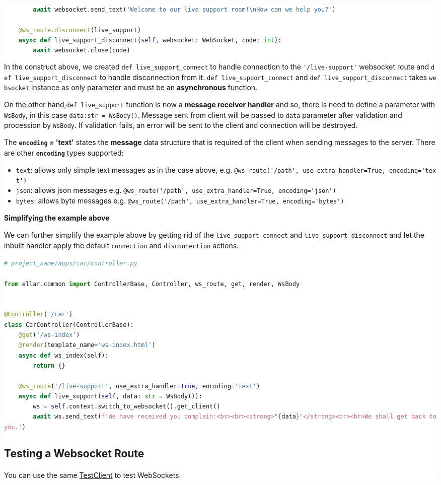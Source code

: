 ```python
        await websocket.send_text('Welcome to our live support room!\nHow can we help you?')

    @ws_route.disconnect(live_support)
    async def live_support_disconnect(self, websocket: WebSocket, code: int):
        await websocket.close(code)
```
In the construct above, we created `def live_support_connect` to handle connection to the `'/live-support'` websocket route and
`def live_support_disconnect` to handle disconnection from it. `def live_support_connect` and `def live_support_disconnect` 
takes `websocket` instance as only parameter and must be an **asynchronous** function.

On the other hand,`def live_support` function is now a **message receiver handler** and so, there is need to define a parameter with `WsBody`, 
in this case `data:str = WsBody()`. Message sent from client will be passed to `data` parameter after validation and procession by `WsBody`.
If validation fails, an error will be sent to the client and connection will be destroyed.

The **`encoding` = 'text'** states the **message** data structure that is required of the client when sending messages to the server.
There are other **`encoding`** types supported:

- `text`: allows only simple text messages as in the case above, e.g. `@ws_route('/path', use_extra_handler=True, encoding='text')` 
- `json`: allows json messages e.g. `@ws_route('/path', use_extra_handler=True, encoding='json')`
- `bytes`: allows byte messages e.g. `@ws_route('/path', use_extra_handler=True, encoding='bytes')`

**Simplifying the example above**

We can further simplify the example above by getting rid of the `live_support_connect` and `live_support_disconnect`
and let the inbuilt handler apply the default `connection` and `disconnection` actions. 

```python
# project_name/apps/car/controller.py

from ellar.common import ControllerBase, Controller, ws_route, get, render, WsBody


@Controller('/car')
class CarController(ControllerBase):
    @get('/ws-index')
    @render(template_name='ws-index.html')
    async def ws_index(self):
        return {}

    @ws_route('/live-support', use_extra_handler=True, encoding='text')
    async def live_support(self, data: str = WsBody()):
        ws = self.context.switch_to_websocket().get_client()
        await ws.send_text(f'We have received you complain:<br><br><strong>"{data}"</strong><br><br>We shall get back to you.')
```

## **Testing a Websocket Route**
You can use the same [TestClient](../basics/testing.md#testclient) to test WebSockets.
